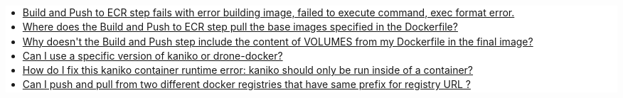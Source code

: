 * [Build and Push to ECR step fails with error building image, failed to execute command, exec format error.](/kb/continuous-integration/continuous-integration-faqs/#build-and-push-to-ecr-step-fails-with-error-building-image-failed-to-execute-command-exec-format-error)
* [Where does the Build and Push to ECR step pull the base images specified in the Dockerfile?](/kb/continuous-integration/continuous-integration-faqs/#where-does-the-build-and-push-to-ecr-step-pull-the-base-images-specified-in-the-dockerfile)
* [Why doesn't the Build and Push step include the content of VOLUMES from my Dockerfile in the final image?](/kb/continuous-integration/continuous-integration-faqs/#why-doesnt-the-build-and-push-step-include-the-content-of-volumes-from-my-dockerfile-in-the-final-image)
* [Can I use a specific version of kaniko or drone-docker?](/kb/continuous-integration/continuous-integration-faqs/#is-there-a-way-to-use-a-newer-or-older-version-of-kaniko)
* [How do I fix this kaniko container runtime error: kaniko should only be run inside of a container?](/kb/continuous-integration/articles/kaniko_container_runtime_error)
* [Can I push and pull from two different docker registries that have same prefix for registry URL ?](/kb/continuous-integration/continuous-integration-faqs/#can-i-push-and-pull-from-two-different-docker-registries-that-have-same-prefix-for-registry-url-)
